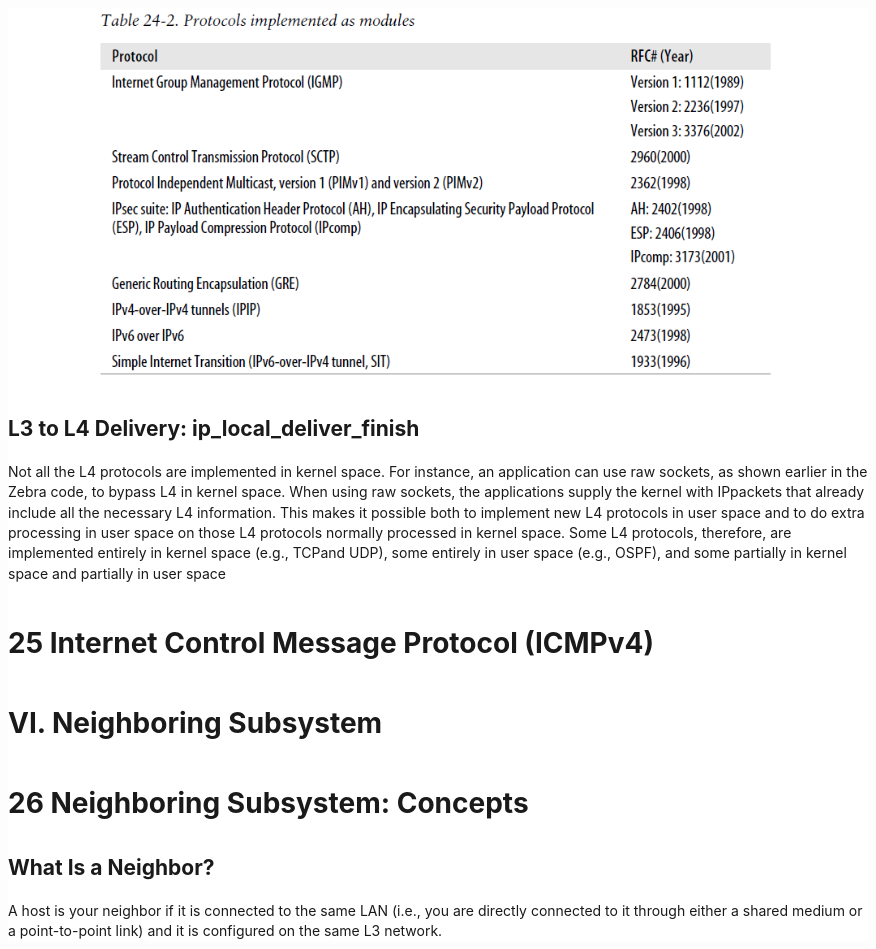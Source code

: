 <p align="center"><img src="/assets/img/understanding-linux-network-internals/table-24-2.png" width="80%" height="80%"></p>

## L3 to L4 Delivery: ip_local_deliver_finish

Not all the L4 protocols are implemented in kernel space. For instance, an application
can use raw sockets, as shown earlier in the Zebra code, to bypass L4 in kernel
space. When using raw sockets, the applications supply the kernel with IPpackets
that already include all the necessary L4 information. This makes it possible both to
implement new L4 protocols in user space and to do extra processing in user space
on those L4 protocols normally processed in kernel space. Some L4 protocols, therefore,
are implemented entirely in kernel space (e.g., TCPand UDP), some entirely in
user space (e.g., OSPF), and some partially in kernel space and partially in user space

# 25 Internet Control Message Protocol (ICMPv4)

# VI. Neighboring Subsystem

# 26 Neighboring Subsystem: Concepts

## What Is a Neighbor?

A host is your neighbor if it is connected to the same LAN (i.e., you are directly connected
to it through either a shared medium or a point-to-point link) and it is configured
on the same L3 network.
